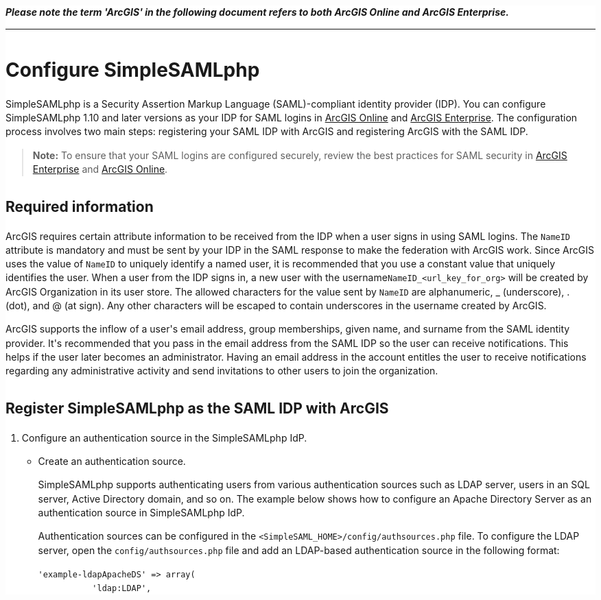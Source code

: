**_Please note the term 'ArcGIS' in the following document refers to both ArcGIS Online and ArcGIS Enterprise._**

----


# Configure SimpleSAMLphp

SimpleSAMLphp is a Security Assertion Markup Language (SAML)-compliant identity provider (IDP). You can configure SimpleSAMLphp 1.10 and later versions as your IDP for SAML logins in [ArcGIS Online](https://doc.arcgis.com/en/arcgis-online/administer/saml-logins.htm) and [ArcGIS Enterprise](https://enterprise.arcgis.com/en/portal/latest/administer/windows/configuring-a-saml-compliant-identity-provider-with-your-portal.htm). The configuration process involves two main steps: registering your SAML IDP with ArcGIS and registering ArcGIS with the SAML IDP.

> **Note:** To ensure that your SAML logins are configured securely, review the best practices for SAML security in [ArcGIS Enterprise](https://enterprise.arcgis.com/en/portal/latest/administer/windows/configuring-a-saml-compliant-identity-provider-with-your-portal.htm#ESRI_SECTION1_E8C7F86C02A04A778878B1327C633B36) and [ArcGIS Online](https://doc.arcgis.com/en/arcgis-online/administer/saml-logins.htm#ESRI_SECTION1_E8C7F86C02A04A778878B1327C633B36).

## Required information

ArcGIS requires certain attribute information to be received from the IDP when a user signs in using SAML logins. The `NameID` attribute is mandatory and must be sent by your IDP in the SAML response to make the federation with ArcGIS work. Since ArcGIS uses the value of `NameID` to uniquely identify a named user, it is recommended that you use a constant value that uniquely identifies the user. When a user from the IDP signs in, a new user with the username`NameID_<url_key_for_org>` will be created by ArcGIS Organization in its user store. The allowed characters for the value sent by `NameID` are alphanumeric, _ (underscore), . (dot), and @ (at sign). Any other characters will be escaped to contain underscores in the username created by ArcGIS.

ArcGIS supports the inflow of a user's email address, group memberships, given name, and surname from the SAML identity provider. It's recommended that you pass in the email address from the SAML IDP so the user can receive notifications. This helps if the user later becomes an administrator. Having an email address in the account entitles the user to receive notifications regarding any administrative activity and send invitations to other users to join the organization.

## Register SimpleSAMLphp as the SAML IDP with ArcGIS

1. Configure an authentication source in the SimpleSAMLphp IdP.
   - Create an authentication source.
   
     SimpleSAMLphp supports authenticating users from various authentication sources such as LDAP server, users in an SQL server, Active Directory domain, and so on. The example below shows how to configure an Apache Directory Server as an authentication source in SimpleSAMLphp IdP.

     Authentication sources can be configured in the `<SimpleSAML_HOME>/config/authsources.php` file. To configure the LDAP server, open the `config/authsources.php` file and add an LDAP-based authentication source in the following format:
     
     ```
     'example-ldapApacheDS' => array(
		        'ldap:LDAP',
